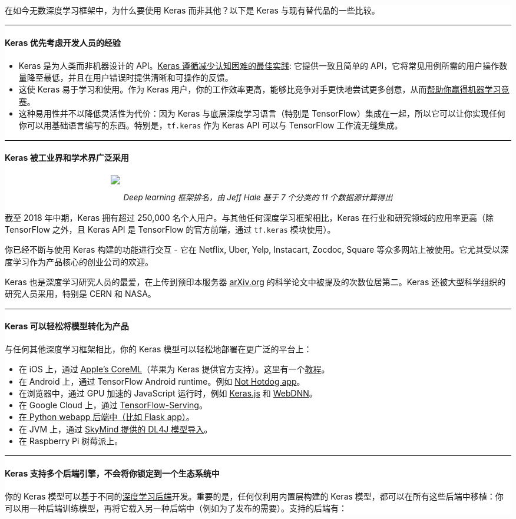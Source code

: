 在如今无数深度学习框架中，为什么要使用 Keras 而非其他？以下是 Keras 与现有替代品的一些比较。

------

#### Keras 优先考虑开发人员的经验

- Keras 是为人类而非机器设计的 API。[Keras 遵循减少认知困难的最佳实践](https://blog.keras.io/user-experience-design-for-apis.html): 它提供一致且简单的 API，它将常见用例所需的用户操作数量降至最低，并且在用户错误时提供清晰和可操作的反馈。
- 这使 Keras 易于学习和使用。作为 Keras 用户，你的工作效率更高，能够比竞争对手更快地尝试更多创意，从而[帮助你赢得机器学习竞赛](https://www.quora.com/Why-has-Keras-been-so-successful-lately-at-Kaggle-competitions)。
- 这种易用性并不以降低灵活性为代价：因为 Keras 与底层深度学习语言（特别是 TensorFlow）集成在一起，所以它可以让你实现任何你可以用基础语言编写的东西。特别是，`tf.keras` 作为 Keras API 可以与 TensorFlow 工作流无缝集成。

------

#### Keras 被工业界和学术界广泛采用

<img src='https://s3.amazonaws.com/keras.io/img/dl_frameworks_power_scores.png' style='width:500px; display: block; margin: 0 auto;'/>

<p style='font-style: italic; font-size: 10pt; text-align: center;'>
    Deep learning 框架排名，由 Jeff Hale 基于 7 个分类的 11 个数据源计算得出
</i>
</p>

截至 2018 年中期，Keras 拥有超过 250,000 名个人用户。与其他任何深度学习框架相比，Keras 在行业和研究领域的应用率更高（除 TensorFlow 之外，且 Keras API 是 TensorFlow 的官方前端，通过 `tf.keras` 模块使用）。

你已经不断与使用 Keras 构建的功能进行交互 - 它在 Netflix, Uber, Yelp, Instacart, Zocdoc, Square 等众多网站上被使用。它尤其受以深度学习作为产品核心的创业公司的欢迎。

Keras 也是深度学习研究人员的最爱，在上传到预印本服务器 [arXiv.org](https://arxiv.org/archive/cs) 的科学论文中被提及的次数位居第二。Keras 还被大型科学组织的研究人员采用，特别是 CERN 和 NASA。

------

#### Keras 可以轻松将模型转化为产品

与任何其他深度学习框架相比，你的 Keras 模型可以轻松地部署在更广泛的平台上：

- 在 iOS 上，通过 [Apple’s CoreML](https://developer.apple.com/documentation/coreml)（苹果为 Keras 提供官方支持）。这里有一个[教程](https://www.pyimagesearch.com/2018/04/23/running-keras-models-on-ios-with-coreml/)。
- 在 Android 上，通过 TensorFlow Android runtime。例如 [Not Hotdog app](https://medium.com/@timanglade/how-hbos-silicon-valley-built-not-hotdog-with-mobile-tensorflow-keras-react-native-ef03260747f3)。
- 在浏览器中，通过 GPU 加速的 JavaScript 运行时，例如 [Keras.js](https://transcranial.github.io/keras-js/#/) 和 [WebDNN](https://mil-tokyo.github.io/webdnn/)。
- 在 Google Cloud 上，通过 [TensorFlow-Serving](https://www.tensorflow.org/serving/)。
- [在 Python webapp 后端中（比如 Flask app）](https://blog.keras.io/building-a-simple-keras-deep-learning-rest-api.html)。
- 在 JVM 上，通过 [SkyMind 提供的 DL4J 模型导入](https://deeplearning4j.org/model-import-keras)。
- 在 Raspberry Pi 树莓派上。

------

#### Keras 支持多个后端引擎，不会将你锁定到一个生态系统中

你的 Keras 模型可以基于不同的[深度学习后端](https://keras.io/zh/backend/)开发。重要的是，任何仅利用内置层构建的 Keras 模型，都可以在所有这些后端中移植：你可以用一种后端训练模型，再将它载入另一种后端中（例如为了发布的需要）。支持的后端有：
